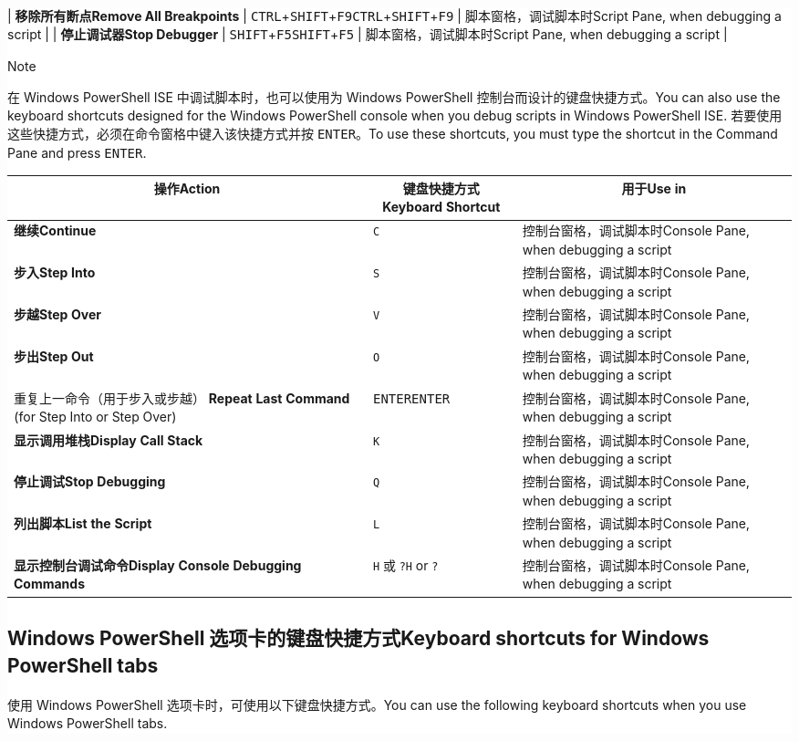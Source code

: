 | <span data-ttu-id="5aa24-227">**移除所有断点**</span><span class="sxs-lookup"><span data-stu-id="5aa24-227">**Remove All Breakpoints**</span></span> | <span data-ttu-id="5aa24-228"><kbd>CTRL</kbd>+<kbd>SHIFT</kbd>+<kbd>F9</kbd></span><span class="sxs-lookup"><span data-stu-id="5aa24-228"><kbd>CTRL</kbd>+<kbd>SHIFT</kbd>+<kbd>F9</kbd></span></span> | <span data-ttu-id="5aa24-229">脚本窗格，调试脚本时</span><span class="sxs-lookup"><span data-stu-id="5aa24-229">Script Pane, when debugging a script</span></span> |
| <span data-ttu-id="5aa24-230">**停止调试器**</span><span class="sxs-lookup"><span data-stu-id="5aa24-230">**Stop Debugger**</span></span>          | <span data-ttu-id="5aa24-231"><kbd>SHIFT</kbd>+<kbd>F5</kbd></span><span class="sxs-lookup"><span data-stu-id="5aa24-231"><kbd>SHIFT</kbd>+<kbd>F5</kbd></span></span>                 | <span data-ttu-id="5aa24-232">脚本窗格，调试脚本时</span><span class="sxs-lookup"><span data-stu-id="5aa24-232">Script Pane, when debugging a script</span></span> |

> [!NOTE]
> <span data-ttu-id="5aa24-233">在 Windows PowerShell ISE 中调试脚本时，也可以使用为 Windows PowerShell 控制台而设计的键盘快捷方式。</span><span class="sxs-lookup"><span data-stu-id="5aa24-233">You can also use the keyboard shortcuts designed for the Windows PowerShell console when you debug scripts in Windows PowerShell ISE.</span></span> <span data-ttu-id="5aa24-234">若要使用这些快捷方式，必须在命令窗格中键入该快捷方式并按 <kbd>ENTER</kbd>。</span><span class="sxs-lookup"><span data-stu-id="5aa24-234">To use these shortcuts, you must type the shortcut in the Command Pane and press <kbd>ENTER</kbd>.</span></span>

|                        <span data-ttu-id="5aa24-235">操作</span><span class="sxs-lookup"><span data-stu-id="5aa24-235">Action</span></span>                        | <span data-ttu-id="5aa24-236">键盘快捷方式</span><span class="sxs-lookup"><span data-stu-id="5aa24-236">Keyboard Shortcut</span></span> |                <span data-ttu-id="5aa24-237">用于</span><span class="sxs-lookup"><span data-stu-id="5aa24-237">Use in</span></span>                 |
| ---------------------------------------------------- | ----------------- | ------------------------------------- |
| <span data-ttu-id="5aa24-238">**继续**</span><span class="sxs-lookup"><span data-stu-id="5aa24-238">**Continue**</span></span>                                         | `C`               | <span data-ttu-id="5aa24-239">控制台窗格，调试脚本时</span><span class="sxs-lookup"><span data-stu-id="5aa24-239">Console Pane, when debugging a script</span></span> |
| <span data-ttu-id="5aa24-240">**步入**</span><span class="sxs-lookup"><span data-stu-id="5aa24-240">**Step Into**</span></span>                                        | `S`               | <span data-ttu-id="5aa24-241">控制台窗格，调试脚本时</span><span class="sxs-lookup"><span data-stu-id="5aa24-241">Console Pane, when debugging a script</span></span> |
| <span data-ttu-id="5aa24-242">**步越**</span><span class="sxs-lookup"><span data-stu-id="5aa24-242">**Step Over**</span></span>                                        | `V`               | <span data-ttu-id="5aa24-243">控制台窗格，调试脚本时</span><span class="sxs-lookup"><span data-stu-id="5aa24-243">Console Pane, when debugging a script</span></span> |
| <span data-ttu-id="5aa24-244">**步出**</span><span class="sxs-lookup"><span data-stu-id="5aa24-244">**Step Out**</span></span>                                         | `O`               | <span data-ttu-id="5aa24-245">控制台窗格，调试脚本时</span><span class="sxs-lookup"><span data-stu-id="5aa24-245">Console Pane, when debugging a script</span></span> |
| <span data-ttu-id="5aa24-246">重复上一命令（用于步入或步越） </span><span class="sxs-lookup"><span data-stu-id="5aa24-246">**Repeat Last Command** (for Step Into or Step Over)</span></span> | <span data-ttu-id="5aa24-247"><kbd>ENTER</kbd></span><span class="sxs-lookup"><span data-stu-id="5aa24-247"><kbd>ENTER</kbd></span></span>  | <span data-ttu-id="5aa24-248">控制台窗格，调试脚本时</span><span class="sxs-lookup"><span data-stu-id="5aa24-248">Console Pane, when debugging a script</span></span> |
| <span data-ttu-id="5aa24-249">**显示调用堆栈**</span><span class="sxs-lookup"><span data-stu-id="5aa24-249">**Display Call Stack**</span></span>                               | `K`               | <span data-ttu-id="5aa24-250">控制台窗格，调试脚本时</span><span class="sxs-lookup"><span data-stu-id="5aa24-250">Console Pane, when debugging a script</span></span> |
| <span data-ttu-id="5aa24-251">**停止调试**</span><span class="sxs-lookup"><span data-stu-id="5aa24-251">**Stop Debugging**</span></span>                                   | `Q`               | <span data-ttu-id="5aa24-252">控制台窗格，调试脚本时</span><span class="sxs-lookup"><span data-stu-id="5aa24-252">Console Pane, when debugging a script</span></span> |
| <span data-ttu-id="5aa24-253">**列出脚本**</span><span class="sxs-lookup"><span data-stu-id="5aa24-253">**List the Script**</span></span>                                  | `L`               | <span data-ttu-id="5aa24-254">控制台窗格，调试脚本时</span><span class="sxs-lookup"><span data-stu-id="5aa24-254">Console Pane, when debugging a script</span></span> |
| <span data-ttu-id="5aa24-255">**显示控制台调试命令**</span><span class="sxs-lookup"><span data-stu-id="5aa24-255">**Display Console Debugging Commands**</span></span>               | <span data-ttu-id="5aa24-256">`H` 或 `?`</span><span class="sxs-lookup"><span data-stu-id="5aa24-256">`H` or `?`</span></span>        | <span data-ttu-id="5aa24-257">控制台窗格，调试脚本时</span><span class="sxs-lookup"><span data-stu-id="5aa24-257">Console Pane, when debugging a script</span></span> |

## <a name="keyboard-shortcuts-for-windows-powershell-tabs"></a><span data-ttu-id="5aa24-258">Windows PowerShell 选项卡的键盘快捷方式</span><span class="sxs-lookup"><span data-stu-id="5aa24-258">Keyboard shortcuts for Windows PowerShell tabs</span></span>

<span data-ttu-id="5aa24-259">使用 Windows PowerShell 选项卡时，可使用以下键盘快捷方式。</span><span class="sxs-lookup"><span data-stu-id="5aa24-259">You can use the following keyboard shortcuts when you use Windows PowerShell tabs.</span></span>
